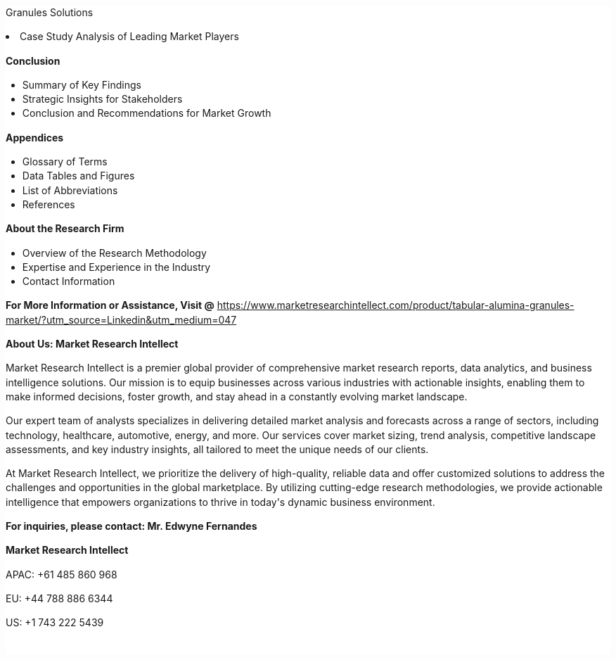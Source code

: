 Granules Solutions</li><li>Case Study Analysis of Leading Market Players</li></ul><p><strong>Conclusion</strong></p><ul><li>Summary of Key Findings</li><li>Strategic Insights for Stakeholders</li><li>Conclusion and Recommendations for Market Growth</li></ul><p><strong>Appendices</strong></p><ul><li>Glossary of Terms</li><li>Data Tables and Figures</li><li>List of Abbreviations</li><li>References</li></ul><p><strong>About the Research Firm</strong></p><ul><li>Overview of the Research Methodology</li><li>Expertise and Experience in the Industry</li><li>Contact Information</li></ul></div><div class="article-main__content" data-test-id="publishing-text-block"><p><span class="font-[700]"><strong>For More Information or Assistance, Visit @</strong>&nbsp;<a href="https://www.marketresearchintellect.com/product/tabular-alumina-granules-market/?utm_source=Linkedin&utm_medium=047">https://www.marketresearchintellect.com/product/tabular-alumina-granules-market/?utm_source=Linkedin&utm_medium=047</a></span></p><p><strong>About Us: Market Research Intellect</strong></p><p>Market Research Intellect is a premier global provider of comprehensive market research reports, data analytics, and business intelligence solutions. Our mission is to equip businesses across various industries with actionable insights, enabling them to make informed decisions, foster growth, and stay ahead in a constantly evolving market landscape.</p><p>Our expert team of analysts specializes in delivering detailed market analysis and forecasts across a range of sectors, including technology, healthcare, automotive, energy, and more. Our services cover market sizing, trend analysis, competitive landscape assessments, and key industry insights, all tailored to meet the unique needs of our clients.</p><p>At Market Research Intellect, we prioritize the delivery of high-quality, reliable data and offer customized solutions to address the challenges and opportunities in the global marketplace. By utilizing cutting-edge research methodologies, we provide actionable intelligence that empowers organizations to thrive in today's dynamic business environment.</p><p><strong>For inquiries, please contact: Mr. Edwyne Fernandes</strong></p><p><strong>Market Research Intellect</strong></p><p>APAC: +61 485 860 968</p><p>EU: +44 788 886 6344</p><p>US: +1 743 222 5439</p></div><div class="article-main__content" data-test-id="publishing-text-block">&nbsp;</div>
